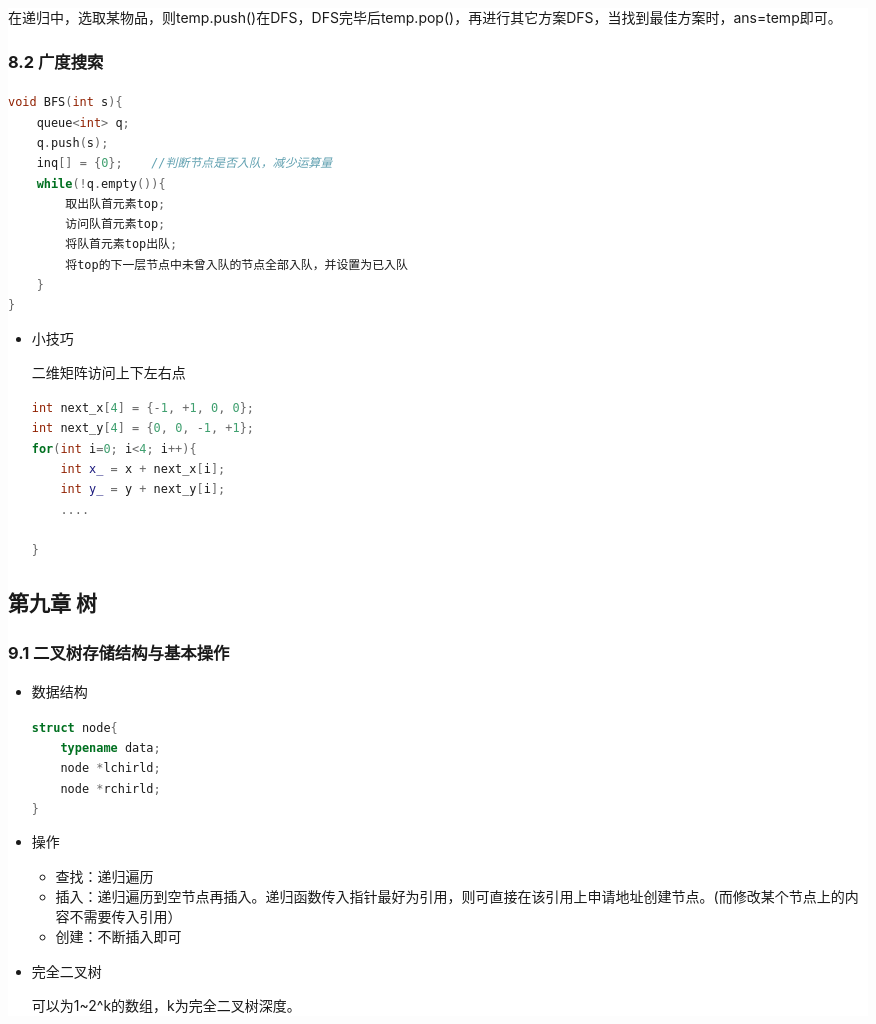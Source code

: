   在递归中，选取某物品，则temp.push()在DFS，DFS完毕后temp.pop()，再进行其它方案DFS，当找到最佳方案时，ans=temp即可。

### 8.2 广度搜索

```c++
void BFS(int s){
	queue<int> q;
    q.push(s);
    inq[] = {0}; 	//判断节点是否入队，减少运算量
    while(!q.empty()){
        取出队首元素top;
        访问队首元素top;
        将队首元素top出队;
        将top的下一层节点中未曾入队的节点全部入队，并设置为已入队
    }
}
```

- 小技巧

  二维矩阵访问上下左右点

  ```c++
  int next_x[4] = {-1, +1, 0, 0};
  int next_y[4] = {0, 0, -1, +1};
  for(int i=0; i<4; i++){
      int x_ = x + next_x[i];
      int y_ = y + next_y[i];
      ....
      
  }
  ```

## 第九章 树

### 9.1 二叉树存储结构与基本操作

- 数据结构

  ```c++
  struct node{
      typename data;
      node *lchirld;
      node *rchirld;
  }
  ```

- 操作

  - 查找：递归遍历
  - 插入：递归遍历到空节点再插入。递归函数传入指针最好为引用，则可直接在该引用上申请地址创建节点。(而修改某个节点上的内容不需要传入引用）
  - 创建：不断插入即可

- 完全二叉树

  可以为1~2^k的数组，k为完全二叉树深度。
